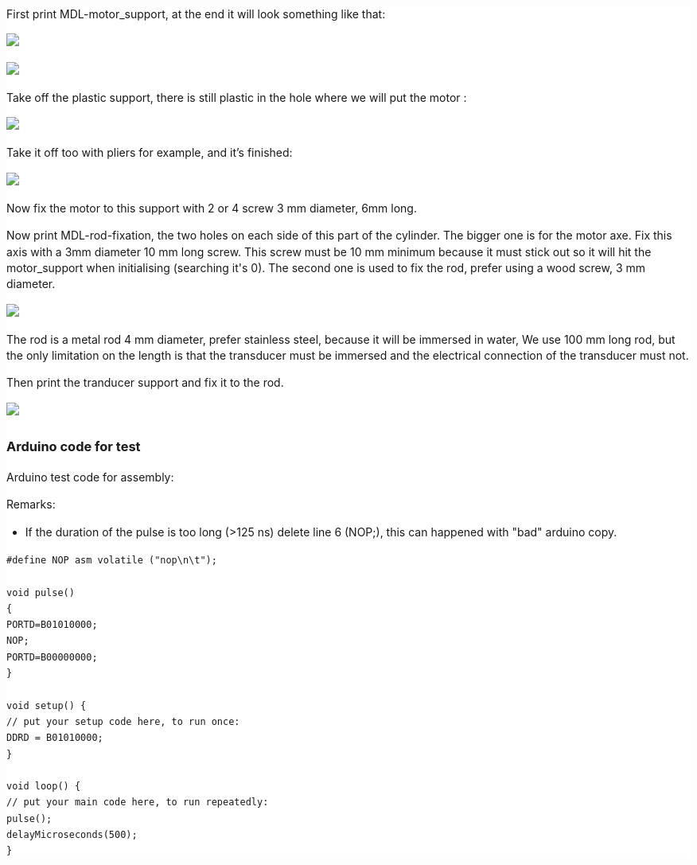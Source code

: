 First print MDL-motor\_support, at the end it will look something like that:

![](./guide_hardware/9_Mechanic/support_RAW.jpg)

![](./guide_hardware/9_Mechanic/support_RAW2.jpg)

Take off the plastic support, there is still plastic in the hole where we will put the motor :

![](./guide_hardware/9_Mechanic/support_RAW3_2.jpg)

Take it off too with pliers for example, and it’s finished:

![](./guide_hardware/9_Mechanic/support_evide.jpg)

Now fix the motor to this support with 2 or 4 screw 3 mm diameter, 6mm long.

Now print MDL-rod-fixation, the two holes on each side of this part of the cylinder. The bigger one is for the motor axe. Fix this axis with a 3mm diameter 10 mm long screw. This screw must be 10 mm minimum because it must stick out so it will hit the motor\_support when initialising \(searching it's 0\). The second one is used to fix the rod, prefer using a wood screw, 3 mm diameter.

![](./guide_hardware/9_Mechanic/montage1.jpg)

The rod is a metal rod 4 mm diameter, prefer stainless steel, because it will be immersed in water, We use 100 mm long rod, but the only limitation on the length is that the transducer must be immersed and the electrical connection of the transducer must not.

Then print the tranducer support and fix it to the rod.

![](./guide_hardware/9_Mechanic/finish.jpg)

### Arduino code for test

Arduino test code for assembly:

Remarks:

* If the duration of the pulse is too long \(&gt;125 ns\) delete line 6 \(NOP;\), this can happened with "bad" arduino copy.

```
#define NOP asm volatile ("nop\n\t");

void pulse()
{
PORTD=B01010000;
NOP;
PORTD=B00000000;
}

void setup() {
// put your setup code here, to run once:
DDRD = B01010000;
}

void loop() {
// put your main code here, to run repeatedly:
pulse();
delayMicroseconds(500);
}
```
